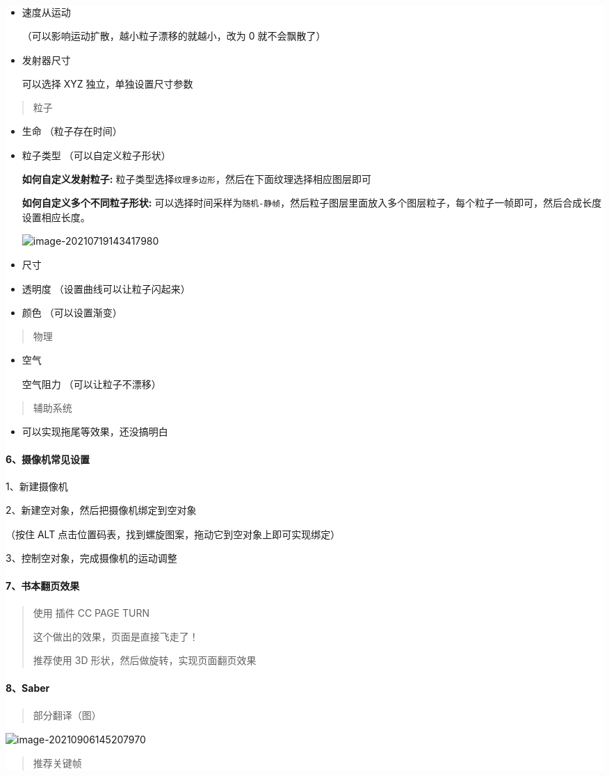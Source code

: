 - 速度从运动

  （可以影响运动扩散，越小粒子漂移的就越小，改为 0 就不会飘散了）

- 发射器尺寸

  可以选择 XYZ 独立，单独设置尺寸参数

> 粒子

- 生命 （粒子存在时间）

- 粒子类型 （可以自定义粒子形状）

  **如何自定义发射粒子:** 粒子类型选择`纹理多边形`，然后在下面纹理选择相应图层即可

  **如何自定义多个不同粒子形状:** 可以选择时间采样为`随机-静帧`，然后粒子图层里面放入多个图层粒子，每个粒子一帧即可，然后合成长度设置相应长度。

  ![image-20210719143417980](https://ossimg.yzitc.com/2021/12/03/9eeb8f592e723.png)

- 尺寸

- 透明度 （设置曲线可以让粒子闪起来）

- 颜色 （可以设置渐变）

> 物理

- 空气

  空气阻力 （可以让粒子不漂移）

> 辅助系统

- 可以实现拖尾等效果，还没搞明白

#### 6、摄像机常见设置

1、新建摄像机

2、新建空对象，然后把摄像机绑定到空对象

（按住 ALT 点击位置码表，找到螺旋图案，拖动它到空对象上即可实现绑定）

3、控制空对象，完成摄像机的运动调整

#### 7、书本翻页效果

> 使用 插件 CC PAGE TURN
>
> 这个做出的效果，页面是直接飞走了！
>
> 推荐使用 3D 形状，然后做旋转，实现页面翻页效果

#### 8、Saber

> 部分翻译（图）

![image-20210906145207970](https://ossimg.yzitc.com/2021/12/03/8bcb4ca24f86c.png)

> 推荐关键帧
